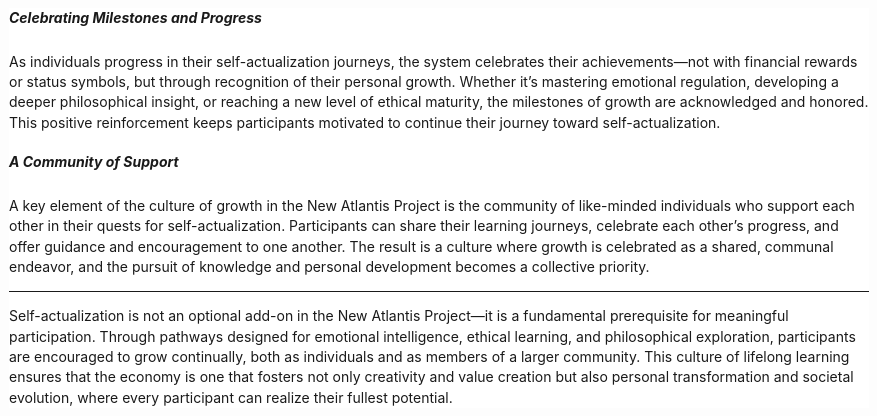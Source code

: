 ##### **Celebrating Milestones and Progress**

As individuals progress in their self-actualization journeys, the system celebrates their achievements—not with financial rewards or status symbols, but through recognition of their personal growth. Whether it’s mastering emotional regulation, developing a deeper philosophical insight, or reaching a new level of ethical maturity, the milestones of growth are acknowledged and honored. This positive reinforcement keeps participants motivated to continue their journey toward self-actualization.

##### **A Community of Support**

A key element of the culture of growth in the New Atlantis Project is the community of like-minded individuals who support each other in their quests for self-actualization. Participants can share their learning journeys, celebrate each other’s progress, and offer guidance and encouragement to one another. The result is a culture where growth is celebrated as a shared, communal endeavor, and the pursuit of knowledge and personal development becomes a collective priority.

---

Self-actualization is not an optional add-on in the New Atlantis Project—it is a fundamental prerequisite for meaningful participation. Through pathways designed for emotional intelligence, ethical learning, and philosophical exploration, participants are encouraged to grow continually, both as individuals and as members of a larger community. This culture of lifelong learning ensures that the economy is one that fosters not only creativity and value creation but also personal transformation and societal evolution, where every participant can realize their fullest potential.
